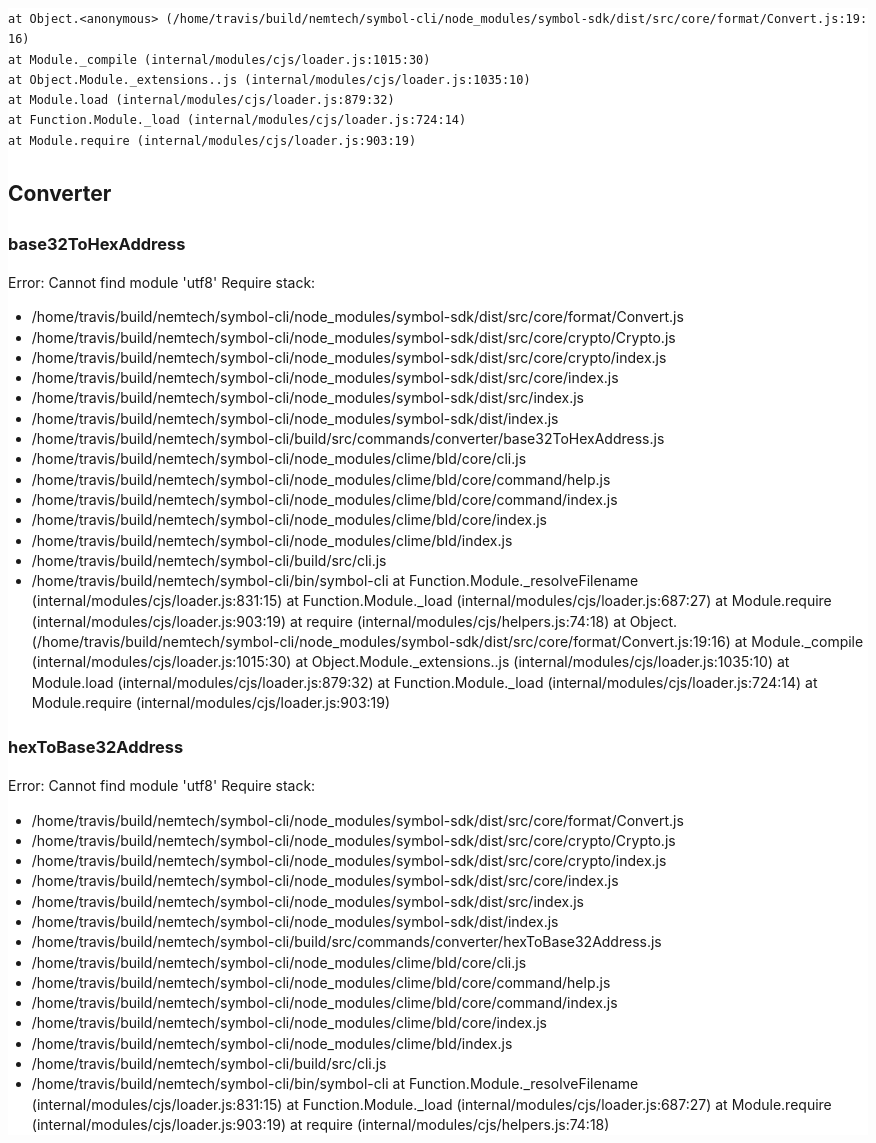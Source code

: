     at Object.<anonymous> (/home/travis/build/nemtech/symbol-cli/node_modules/symbol-sdk/dist/src/core/format/Convert.js:19:16)
    at Module._compile (internal/modules/cjs/loader.js:1015:30)
    at Object.Module._extensions..js (internal/modules/cjs/loader.js:1035:10)
    at Module.load (internal/modules/cjs/loader.js:879:32)
    at Function.Module._load (internal/modules/cjs/loader.js:724:14)
    at Module.require (internal/modules/cjs/loader.js:903:19)

## Converter

### base32ToHexAddress

Error: Cannot find module 'utf8'
Require stack:
- /home/travis/build/nemtech/symbol-cli/node_modules/symbol-sdk/dist/src/core/format/Convert.js
- /home/travis/build/nemtech/symbol-cli/node_modules/symbol-sdk/dist/src/core/crypto/Crypto.js
- /home/travis/build/nemtech/symbol-cli/node_modules/symbol-sdk/dist/src/core/crypto/index.js
- /home/travis/build/nemtech/symbol-cli/node_modules/symbol-sdk/dist/src/core/index.js
- /home/travis/build/nemtech/symbol-cli/node_modules/symbol-sdk/dist/src/index.js
- /home/travis/build/nemtech/symbol-cli/node_modules/symbol-sdk/dist/index.js
- /home/travis/build/nemtech/symbol-cli/build/src/commands/converter/base32ToHexAddress.js
- /home/travis/build/nemtech/symbol-cli/node_modules/clime/bld/core/cli.js
- /home/travis/build/nemtech/symbol-cli/node_modules/clime/bld/core/command/help.js
- /home/travis/build/nemtech/symbol-cli/node_modules/clime/bld/core/command/index.js
- /home/travis/build/nemtech/symbol-cli/node_modules/clime/bld/core/index.js
- /home/travis/build/nemtech/symbol-cli/node_modules/clime/bld/index.js
- /home/travis/build/nemtech/symbol-cli/build/src/cli.js
- /home/travis/build/nemtech/symbol-cli/bin/symbol-cli
    at Function.Module._resolveFilename (internal/modules/cjs/loader.js:831:15)
    at Function.Module._load (internal/modules/cjs/loader.js:687:27)
    at Module.require (internal/modules/cjs/loader.js:903:19)
    at require (internal/modules/cjs/helpers.js:74:18)
    at Object.<anonymous> (/home/travis/build/nemtech/symbol-cli/node_modules/symbol-sdk/dist/src/core/format/Convert.js:19:16)
    at Module._compile (internal/modules/cjs/loader.js:1015:30)
    at Object.Module._extensions..js (internal/modules/cjs/loader.js:1035:10)
    at Module.load (internal/modules/cjs/loader.js:879:32)
    at Function.Module._load (internal/modules/cjs/loader.js:724:14)
    at Module.require (internal/modules/cjs/loader.js:903:19)

### hexToBase32Address

Error: Cannot find module 'utf8'
Require stack:
- /home/travis/build/nemtech/symbol-cli/node_modules/symbol-sdk/dist/src/core/format/Convert.js
- /home/travis/build/nemtech/symbol-cli/node_modules/symbol-sdk/dist/src/core/crypto/Crypto.js
- /home/travis/build/nemtech/symbol-cli/node_modules/symbol-sdk/dist/src/core/crypto/index.js
- /home/travis/build/nemtech/symbol-cli/node_modules/symbol-sdk/dist/src/core/index.js
- /home/travis/build/nemtech/symbol-cli/node_modules/symbol-sdk/dist/src/index.js
- /home/travis/build/nemtech/symbol-cli/node_modules/symbol-sdk/dist/index.js
- /home/travis/build/nemtech/symbol-cli/build/src/commands/converter/hexToBase32Address.js
- /home/travis/build/nemtech/symbol-cli/node_modules/clime/bld/core/cli.js
- /home/travis/build/nemtech/symbol-cli/node_modules/clime/bld/core/command/help.js
- /home/travis/build/nemtech/symbol-cli/node_modules/clime/bld/core/command/index.js
- /home/travis/build/nemtech/symbol-cli/node_modules/clime/bld/core/index.js
- /home/travis/build/nemtech/symbol-cli/node_modules/clime/bld/index.js
- /home/travis/build/nemtech/symbol-cli/build/src/cli.js
- /home/travis/build/nemtech/symbol-cli/bin/symbol-cli
    at Function.Module._resolveFilename (internal/modules/cjs/loader.js:831:15)
    at Function.Module._load (internal/modules/cjs/loader.js:687:27)
    at Module.require (internal/modules/cjs/loader.js:903:19)
    at require (internal/modules/cjs/helpers.js:74:18)